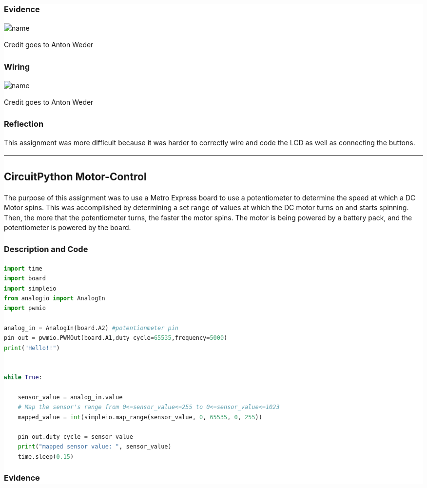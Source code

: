 ### Evidence

![name](https://github.com/aweder05/CircuitPython/blob/master/media/lcdbuttontoggle.gif.gif?raw=true)

Credit goes to Anton Weder
### Wiring

![name](https://github.com/aweder05/CircuitPython/blob/master/media/lcdbuttontogglewiring.png?raw=true)

Credit goes to Anton Weder
### Reflection

This assignment was more difficult because it was harder to correctly wire and code the LCD as well as connecting the buttons.

---

## CircuitPython Motor-Control

The purpose of this assignment was to use a Metro Express board to use a potentiometer to determine the speed at which a DC Motor spins. This was accomplished by determining a set range of values at which the DC motor turns on and starts spinning. Then, the more that the potentiometer turns, the faster the motor spins. The motor is being powered by a battery pack, and the potentiometer is powered by the board. 

### Description and Code

```python
import time
import board
import simpleio
from analogio import AnalogIn 
import pwmio  

analog_in = AnalogIn(board.A2) #potentionmeter pin
pin_out = pwmio.PWMOut(board.A1,duty_cycle=65535,frequency=5000)
print("Hello!!")


while True:

    sensor_value = analog_in.value
    # Map the sensor's range from 0<=sensor_value<=255 to 0<=sensor_value<=1023
    mapped_value = int(simpleio.map_range(sensor_value, 0, 65535, 0, 255))

    pin_out.duty_cycle = sensor_value
    print("mapped sensor value: ", sensor_value)
    time.sleep(0.15) 
```

### Evidence
